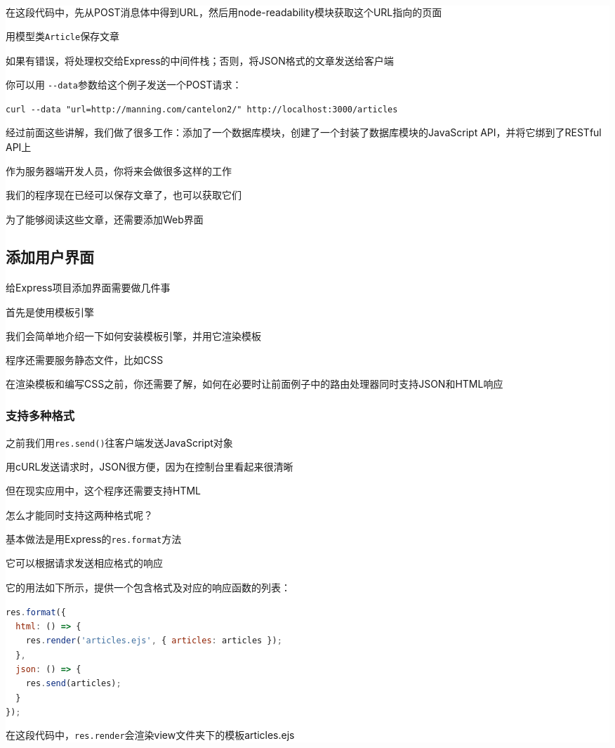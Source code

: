 在这段代码中，先从POST消息体中得到URL，然后用node-readability模块获取这个URL指向的页面

用模型类`Article`保存文章

如果有错误，将处理权交给Express的中间件栈；否则，将JSON格式的文章发送给客户端

你可以用 `--data`参数给这个例子发送一个POST请求：

```shell
curl --data "url=http://manning.com/cantelon2/" http://localhost:3000/articles
```

经过前面这些讲解，我们做了很多工作：添加了一个数据库模块，创建了一个封装了数据库模块的JavaScript API，并将它绑到了RESTful API上

作为服务器端开发人员，你将来会做很多这样的工作

我们的程序现在已经可以保存文章了，也可以获取它们

为了能够阅读这些文章，还需要添加Web界面

## 添加用户界面

给Express项目添加界面需要做几件事

首先是使用模板引擎

我们会简单地介绍一下如何安装模板引擎，并用它渲染模板

程序还需要服务静态文件，比如CSS

在渲染模板和编写CSS之前，你还需要了解，如何在必要时让前面例子中的路由处理器同时支持JSON和HTML响应

### 支持多种格式

之前我们用`res.send()`往客户端发送JavaScript对象

用cURL发送请求时，JSON很方便，因为在控制台里看起来很清晰

但在现实应用中，这个程序还需要支持HTML

怎么才能同时支持这两种格式呢？

基本做法是用Express的`res.format`方法

它可以根据请求发送相应格式的响应

它的用法如下所示，提供一个包含格式及对应的响应函数的列表：

```javascript
res.format({
  html: () => {
    res.render('articles.ejs', { articles: articles });
  },
  json: () => {
    res.send(articles);
  }
});
```

在这段代码中，`res.render`会渲染view文件夹下的模板articles.ejs
